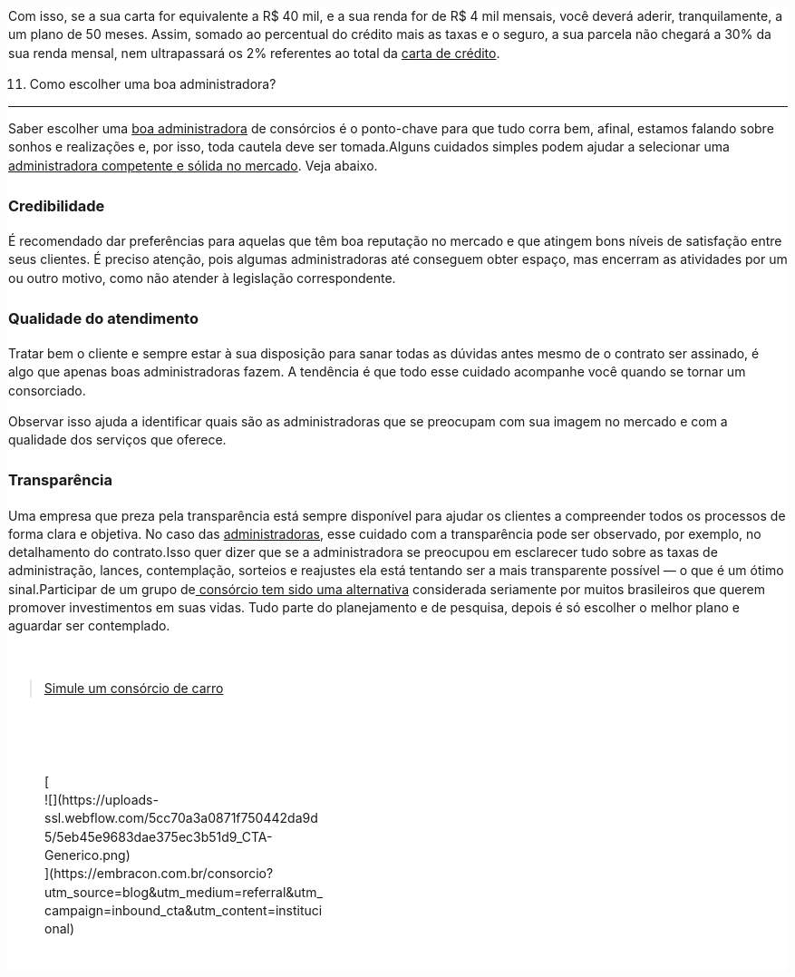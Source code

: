 Com isso, se a sua carta for equivalente a R$ 40 mil, e a sua renda for de R$ 4 mil mensais, você deverá aderir, tranquilamente, a um plano de 50 meses. Assim, somado ao percentual do crédito mais as taxas e o seguro, a sua parcela não chegará a 30% da sua renda mensal, nem ultrapassará os 2% referentes ao total da [carta de crédito](https://www.embracon.com.br/blog/o-que-voce-precisa-saber-sobre-a-carta-de-credito-de-consorcios).

11. Como escolher uma boa administradora?
-----------------------------------------

Saber escolher uma [boa administradora](https://www.embracon.com.br/blog/afinal-o-que-uma-administradora-de-consorcio-faz) de consórcios é o ponto-chave para que tudo corra bem, afinal, estamos falando sobre sonhos e realizações e, por isso, toda cautela deve ser tomada.Alguns cuidados simples podem ajudar a selecionar uma [administradora competente e sólida no mercado](https://www.embracon.com.br/a-embracon). Veja abaixo.

### Credibilidade

É recomendado dar preferências para aquelas que têm boa reputação no mercado e que atingem bons níveis de satisfação entre seus clientes. É preciso atenção, pois algumas administradoras até conseguem obter espaço, mas encerram as atividades por um ou outro motivo, como não atender à legislação correspondente.

### Qualidade do atendimento

Tratar bem o cliente e sempre estar à sua disposição para sanar todas as dúvidas antes mesmo de o contrato ser assinado, é algo que apenas boas administradoras fazem. A tendência é que todo esse cuidado acompanhe você quando se tornar um consorciado.

Observar isso ajuda a identificar quais são as administradoras que se preocupam com sua imagem no mercado e com a qualidade dos serviços que oferece.

### Transparência

Uma empresa que preza pela transparência está sempre disponível para ajudar os clientes a compreender todos os processos de forma clara e objetiva. No caso das [administradoras](https://www.embracon.com.br/blog/afinal-o-que-uma-administradora-de-consorcio-faz), esse cuidado com a transparência pode ser observado, por exemplo, no detalhamento do contrato.Isso quer dizer que se a administradora se preocupou em esclarecer tudo sobre as taxas de administração, lances, contemplação, sorteios e reajustes ela está tentando ser a mais transparente possível — o que é um ótimo sinal.Participar de um grupo de[ consórcio tem sido uma alternativa](https://www.embracon.com.br/blog/confira-10-vantagens-indiscutiveis-do-consorcio) considerada seriamente por muitos brasileiros que querem promover investimentos em suas vidas. Tudo parte do planejamento e de pesquisa, depois é só escolher o melhor plano e aguardar ser contemplado.

‍

> [ Simule um consórcio de carro](https://www.embracon.com.br/consorcio-de-carros)

‍

‍

<figure class="w-richtext-figure-type-image w-richtext-align-center" style="max-width:310px">[<div>![](https://uploads-ssl.webflow.com/5cc70a3a0871f750442da9d5/5eb45e9683dae375ec3b51d9_CTA-Generico.png)</div>](https://embracon.com.br/consorcio?utm_source=blog&utm_medium=referral&utm_campaign=inbound_cta&utm_content=institucional)</figure>‍
